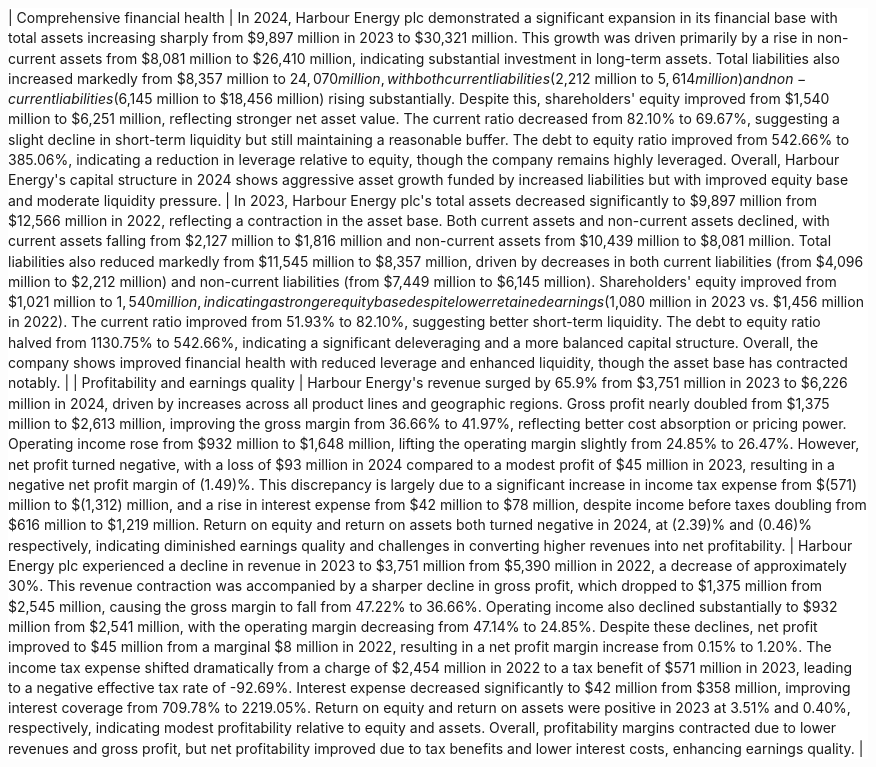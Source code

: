 | Comprehensive financial health | In 2024, Harbour Energy plc demonstrated a significant expansion in its financial base with total assets increasing sharply from $9,897 million in 2023 to $30,321 million. This growth was driven primarily by a rise in non-current assets from $8,081 million to $26,410 million, indicating substantial investment in long-term assets. Total liabilities also increased markedly from $8,357 million to $24,070 million, with both current liabilities ($2,212 million to $5,614 million) and non-current liabilities ($6,145 million to $18,456 million) rising substantially. Despite this, shareholders' equity improved from $1,540 million to $6,251 million, reflecting stronger net asset value. The current ratio decreased from 82.10% to 69.67%, suggesting a slight decline in short-term liquidity but still maintaining a reasonable buffer. The debt to equity ratio improved from 542.66% to 385.06%, indicating a reduction in leverage relative to equity, though the company remains highly leveraged. Overall, Harbour Energy's capital structure in 2024 shows aggressive asset growth funded by increased liabilities but with improved equity base and moderate liquidity pressure. | In 2023, Harbour Energy plc's total assets decreased significantly to $9,897 million from $12,566 million in 2022, reflecting a contraction in the asset base. Both current assets and non-current assets declined, with current assets falling from $2,127 million to $1,816 million and non-current assets from $10,439 million to $8,081 million. Total liabilities also reduced markedly from $11,545 million to $8,357 million, driven by decreases in both current liabilities (from $4,096 million to $2,212 million) and non-current liabilities (from $7,449 million to $6,145 million). Shareholders' equity improved from $1,021 million to $1,540 million, indicating a stronger equity base despite lower retained earnings ($1,080 million in 2023 vs. $1,456 million in 2022). The current ratio improved from 51.93% to 82.10%, suggesting better short-term liquidity. The debt to equity ratio halved from 1130.75% to 542.66%, indicating a significant deleveraging and a more balanced capital structure. Overall, the company shows improved financial health with reduced leverage and enhanced liquidity, though the asset base has contracted notably. |
| Profitability and earnings quality | Harbour Energy's revenue surged by 65.9% from $3,751 million in 2023 to $6,226 million in 2024, driven by increases across all product lines and geographic regions. Gross profit nearly doubled from $1,375 million to $2,613 million, improving the gross margin from 36.66% to 41.97%, reflecting better cost absorption or pricing power. Operating income rose from $932 million to $1,648 million, lifting the operating margin slightly from 24.85% to 26.47%. However, net profit turned negative, with a loss of $93 million in 2024 compared to a modest profit of $45 million in 2023, resulting in a negative net profit margin of (1.49)%. This discrepancy is largely due to a significant increase in income tax expense from $(571) million to $(1,312) million, and a rise in interest expense from $42 million to $78 million, despite income before taxes doubling from $616 million to $1,219 million. Return on equity and return on assets both turned negative in 2024, at (2.39)% and (0.46)% respectively, indicating diminished earnings quality and challenges in converting higher revenues into net profitability. | Harbour Energy plc experienced a decline in revenue in 2023 to $3,751 million from $5,390 million in 2022, a decrease of approximately 30%. This revenue contraction was accompanied by a sharper decline in gross profit, which dropped to $1,375 million from $2,545 million, causing the gross margin to fall from 47.22% to 36.66%. Operating income also declined substantially to $932 million from $2,541 million, with the operating margin decreasing from 47.14% to 24.85%. Despite these declines, net profit improved to $45 million from a marginal $8 million in 2022, resulting in a net profit margin increase from 0.15% to 1.20%. The income tax expense shifted dramatically from a charge of $2,454 million in 2022 to a tax benefit of $571 million in 2023, leading to a negative effective tax rate of -92.69%. Interest expense decreased significantly to $42 million from $358 million, improving interest coverage from 709.78% to 2219.05%. Return on equity and return on assets were positive in 2023 at 3.51% and 0.40%, respectively, indicating modest profitability relative to equity and assets. Overall, profitability margins contracted due to lower revenues and gross profit, but net profitability improved due to tax benefits and lower interest costs, enhancing earnings quality. |